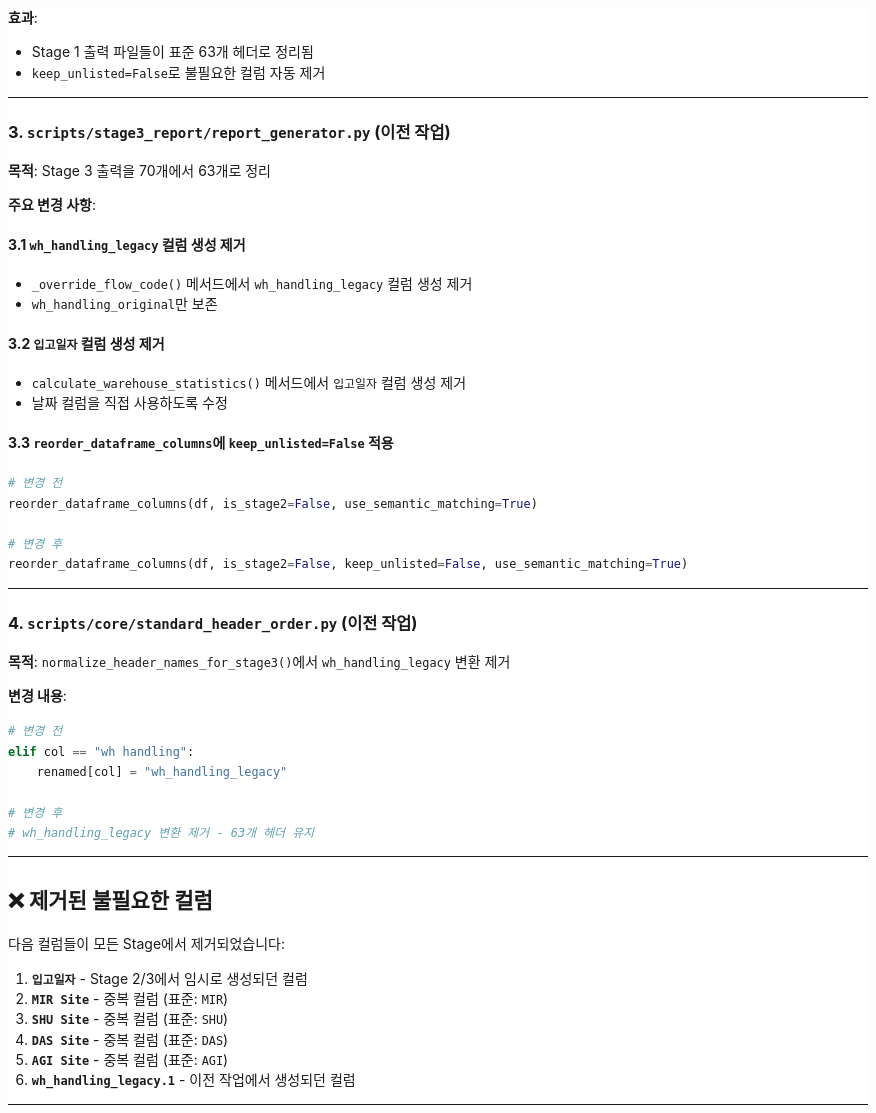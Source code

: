 **효과**:
- Stage 1 출력 파일들이 표준 63개 헤더로 정리됨
- `keep_unlisted=False`로 불필요한 컬럼 자동 제거

---

### 3. `scripts/stage3_report/report_generator.py` (이전 작업)

**목적**: Stage 3 출력을 70개에서 63개로 정리

**주요 변경 사항**:

#### 3.1 `wh_handling_legacy` 컬럼 생성 제거
- `_override_flow_code()` 메서드에서 `wh_handling_legacy` 컬럼 생성 제거
- `wh_handling_original`만 보존

#### 3.2 `입고일자` 컬럼 생성 제거
- `calculate_warehouse_statistics()` 메서드에서 `입고일자` 컬럼 생성 제거
- 날짜 컬럼을 직접 사용하도록 수정

#### 3.3 `reorder_dataframe_columns`에 `keep_unlisted=False` 적용
```python
# 변경 전
reorder_dataframe_columns(df, is_stage2=False, use_semantic_matching=True)

# 변경 후
reorder_dataframe_columns(df, is_stage2=False, keep_unlisted=False, use_semantic_matching=True)
```

---

### 4. `scripts/core/standard_header_order.py` (이전 작업)

**목적**: `normalize_header_names_for_stage3()`에서 `wh_handling_legacy` 변환 제거

**변경 내용**:
```python
# 변경 전
elif col == "wh handling":
    renamed[col] = "wh_handling_legacy"

# 변경 후
# wh_handling_legacy 변환 제거 - 63개 헤더 유지
```

---

## ❌ 제거된 불필요한 컬럼

다음 컬럼들이 모든 Stage에서 제거되었습니다:

1. **`입고일자`** - Stage 2/3에서 임시로 생성되던 컬럼
2. **`MIR Site`** - 중복 컬럼 (표준: `MIR`)
3. **`SHU Site`** - 중복 컬럼 (표준: `SHU`)
4. **`DAS Site`** - 중복 컬럼 (표준: `DAS`)
5. **`AGI Site`** - 중복 컬럼 (표준: `AGI`)
6. **`wh_handling_legacy.1`** - 이전 작업에서 생성되던 컬럼

---